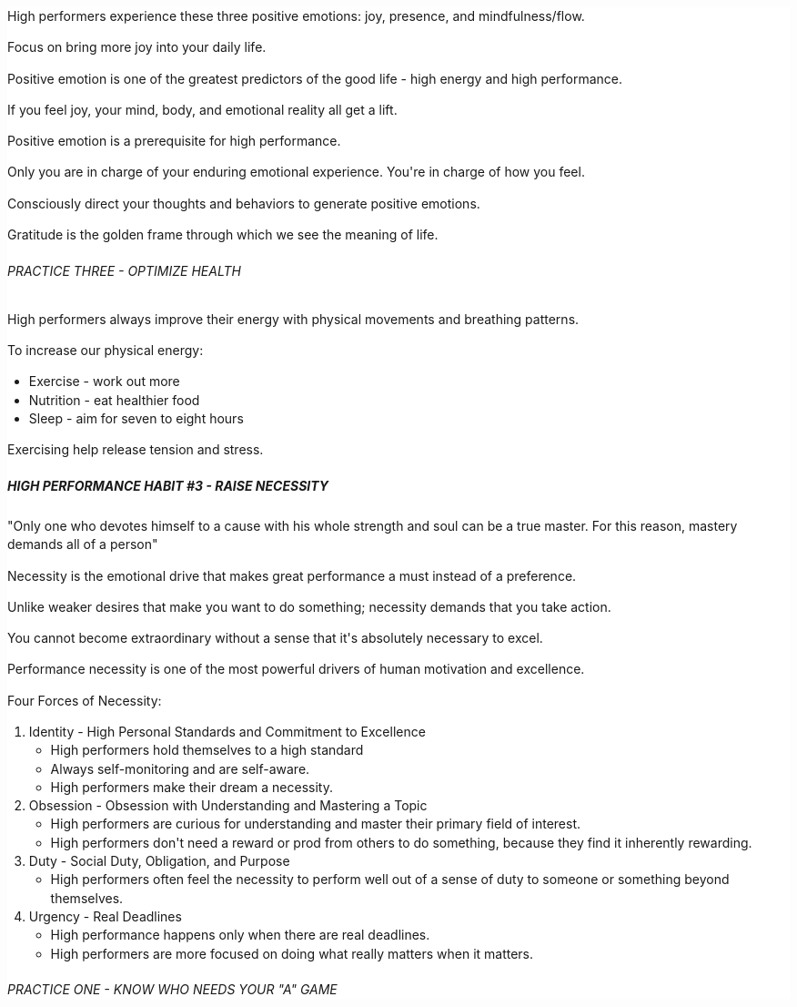 High performers experience these three positive emotions: joy, presence, and mindfulness/flow.

Focus on bring more joy into your daily life.

Positive emotion is one of the greatest predictors of the good life - high energy and high performance.

If you feel joy, your mind, body, and emotional reality all get a lift.

Positive emotion is a prerequisite for high performance.

Only you are in charge of your enduring emotional experience. You're in charge of how you feel.

Consciously direct your thoughts and behaviors to generate positive emotions.

Gratitude is the golden frame through which we see the meaning of life.

###### PRACTICE THREE - OPTIMIZE HEALTH

High performers always improve their energy with physical movements and breathing patterns.

To increase our physical energy:

* Exercise - work out more
* Nutrition - eat healthier food
* Sleep - aim for seven to eight hours

Exercising help release tension and stress.

##### HIGH PERFORMANCE HABIT #3 - RAISE NECESSITY

"Only one who devotes himself to a cause with his whole strength and soul can be a true master. For this reason, mastery demands all of a person"

Necessity is the emotional drive that makes great performance a must instead of a preference.

Unlike weaker desires that make you want to do something; necessity demands that you take action.

You cannot become extraordinary without a sense that it's absolutely necessary to excel.

Performance necessity is one of the most powerful drivers of human motivation and excellence.

Four Forces of Necessity:

1. Identity - High Personal Standards and Commitment to Excellence
    * High performers hold themselves to a high standard
    * Always self-monitoring and are self-aware.
    * High performers make their dream a necessity.
2. Obsession - Obsession with Understanding and Mastering a Topic
    * High performers are curious for understanding and master their primary field of interest.
    * High performers don't need a reward or prod from others to do something, because they find it inherently rewarding.
3. Duty - Social Duty, Obligation, and Purpose
    * High performers often feel the necessity to perform well out of a sense of duty to someone or something beyond themselves.
4. Urgency - Real Deadlines
    * High performance happens only when there are real deadlines.
    * High performers are more focused on doing what really matters when it matters.

###### PRACTICE ONE - KNOW WHO NEEDS YOUR "A" GAME
